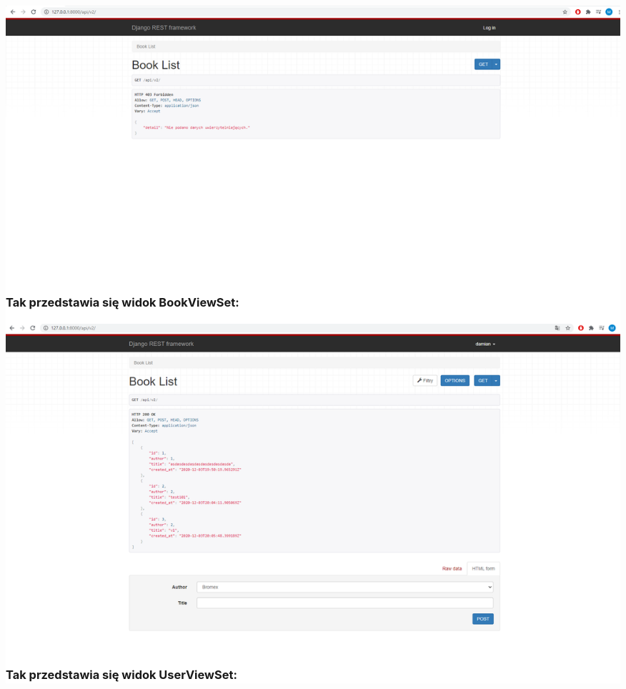 ![](https://github.com/Reszke97/aplikacje-internetowe-Reszke-185ic/blob/master/lab6/zrzuty/16.PNG)

### Tak przedstawia się widok BookViewSet:
![](https://github.com/Reszke97/aplikacje-internetowe-Reszke-185ic/blob/master/lab6/zrzuty/15.PNG)

### Tak przedstawia się widok UserViewSet: